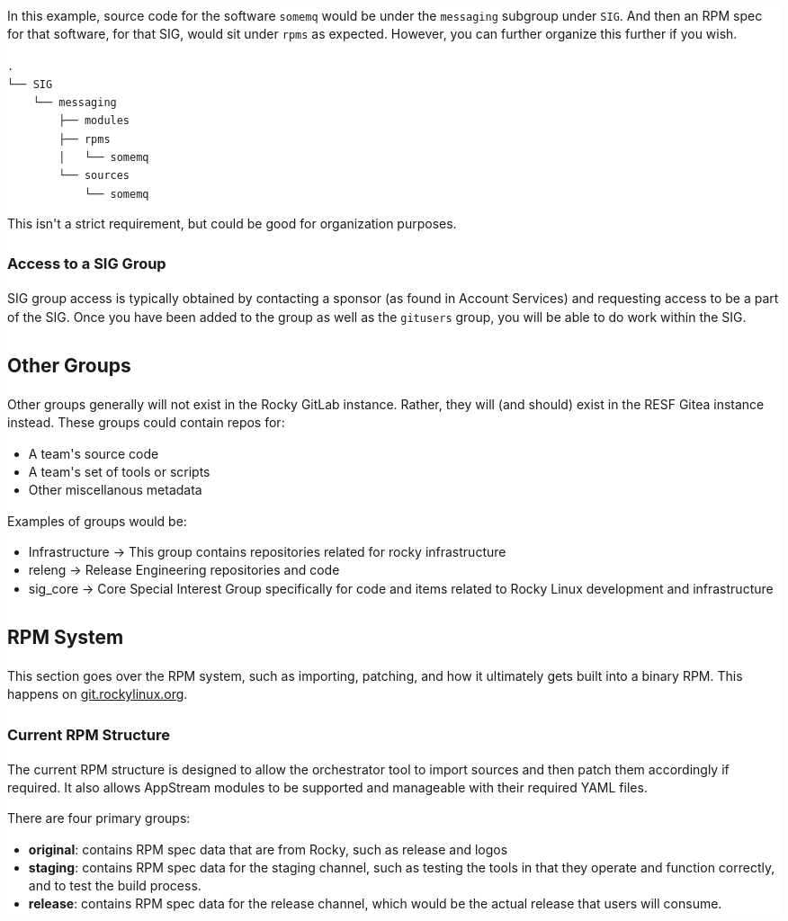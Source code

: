 In this example, source code for the software `somemq` would be under the `messaging` subgroup under `SIG`. And then an RPM spec for that software, for that SIG, would sit under `rpms` as expected. However, you can further organize this further if you wish.

```
.
└── SIG
    └── messaging
        ├── modules
        ├── rpms
        │   └── somemq
        └── sources
            └── somemq
```

This isn't a strict requirement, but could be good for organization purposes.

### Access to a SIG Group

SIG group access is typically obtained by contacting a sponsor (as found in Account Services) and requesting access to be a part of the SIG. Once you have been added to the group as well as the `gitusers` group, you will be able to do work within the SIG.

## Other Groups

Other groups generally will not exist in the Rocky GitLab instance. Rather, they will (and should) exist in the RESF Gitea instance instead. These groups could contain repos for:

* A team's source code
* A team's set of tools or scripts
* Other miscellanous metadata

Examples of groups would be:

* Infrastructure -> This group contains repositories related for rocky infrastructure
* releng -> Release Engineering repositories and code
* sig_core -> Core Special Interest Group specifically for code and items related to Rocky Linux development and infrastructure

## RPM System

This section goes over the RPM system, such as importing, patching, and how it ultimately gets built into a binary RPM. This happens on [git.rockylinux.org](https://git.rockylinux.org).

### Current RPM Structure

The current RPM structure is designed to allow the orchestrator tool to import sources and then patch them accordingly if required. It also allows AppStream modules to be supported and manageable with their required YAML files.

There are four primary groups:

* **original**: contains RPM spec data that are from Rocky, such as release and logos
* **staging**: contains RPM spec data for the staging channel, such as testing the tools in that they operate and function correctly, and to test the build process.
* **release**: contains RPM spec data for the release channel, which would be the actual release that users will consume.
